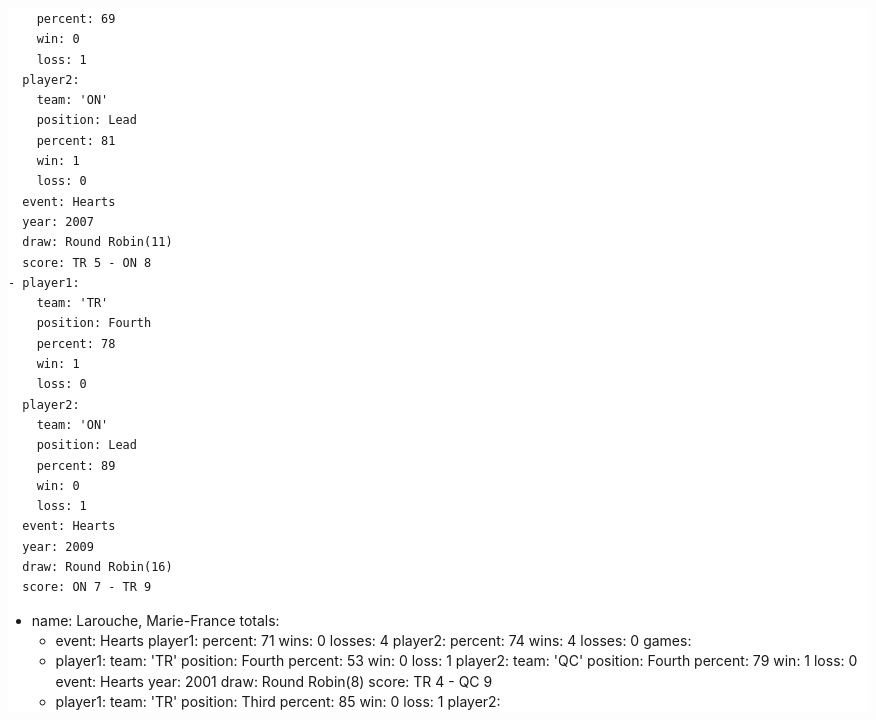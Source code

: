         percent: 69
        win: 0
        loss: 1
      player2:
        team: 'ON'
        position: Lead
        percent: 81
        win: 1
        loss: 0
      event: Hearts
      year: 2007
      draw: Round Robin(11)
      score: TR 5 - ON 8
    - player1:
        team: 'TR'
        position: Fourth
        percent: 78
        win: 1
        loss: 0
      player2:
        team: 'ON'
        position: Lead
        percent: 89
        win: 0
        loss: 1
      event: Hearts
      year: 2009
      draw: Round Robin(16)
      score: ON 7 - TR 9
 - name: Larouche, Marie-France
   totals:
    - event: Hearts
      player1:
        percent: 71
        wins: 0
        losses: 4
      player2:
        percent: 74
        wins: 4
        losses: 0
   games:
    - player1:
        team: 'TR'
        position: Fourth
        percent: 53
        win: 0
        loss: 1
      player2:
        team: 'QC'
        position: Fourth
        percent: 79
        win: 1
        loss: 0
      event: Hearts
      year: 2001
      draw: Round Robin(8)
      score: TR 4 - QC 9
    - player1:
        team: 'TR'
        position: Third
        percent: 85
        win: 0
        loss: 1
      player2: